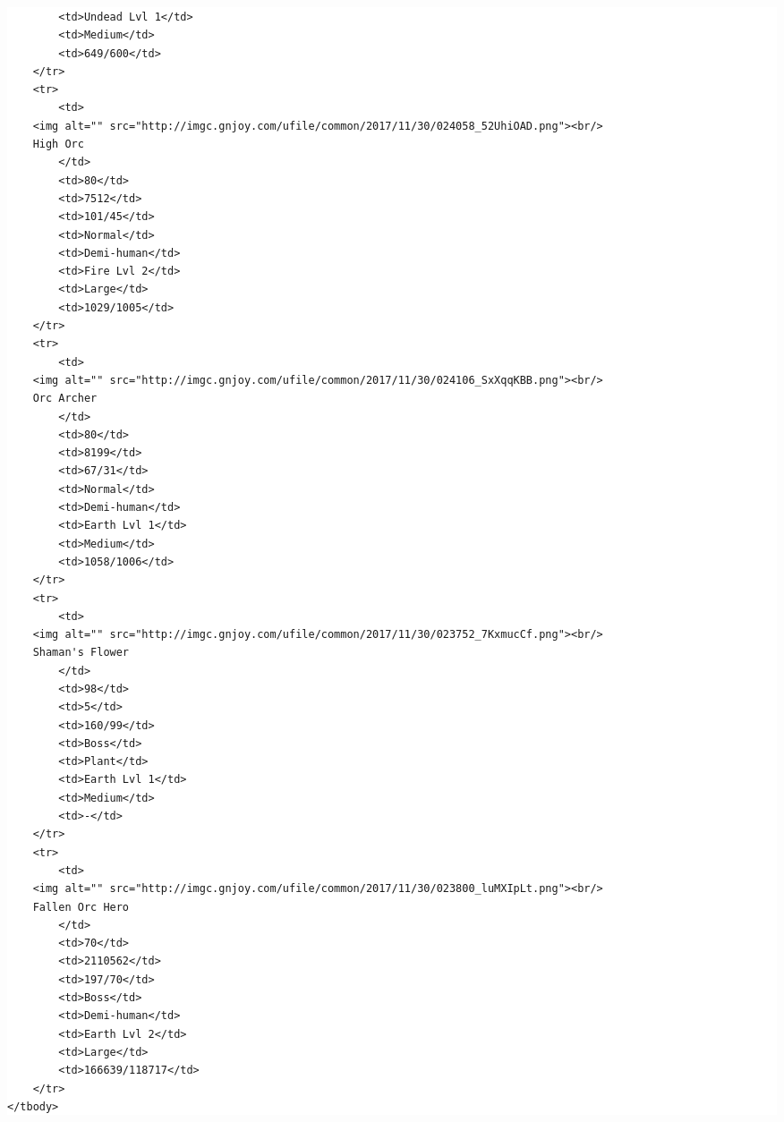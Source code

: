 			<td>Undead Lvl 1</td>
			<td>Medium</td>
			<td>649/600</td>
		</tr>
		<tr>
			<td>
        <img alt="" src="http://imgc.gnjoy.com/ufile/common/2017/11/30/024058_52UhiOAD.png"><br/>
        High Orc
			</td>
			<td>80</td>
			<td>7512</td>
			<td>101/45</td>
			<td>Normal</td>
			<td>Demi-human</td>
			<td>Fire Lvl 2</td>
			<td>Large</td>
			<td>1029/1005</td>
		</tr>
		<tr>
			<td>
        <img alt="" src="http://imgc.gnjoy.com/ufile/common/2017/11/30/024106_SxXqqKBB.png"><br/>
        Orc Archer
			</td>
			<td>80</td>
			<td>8199</td>
			<td>67/31</td>
			<td>Normal</td>
			<td>Demi-human</td>
			<td>Earth Lvl 1</td>
			<td>Medium</td>
			<td>1058/1006</td>
		</tr>
		<tr>
			<td>
        <img alt="" src="http://imgc.gnjoy.com/ufile/common/2017/11/30/023752_7KxmucCf.png"><br/>
        Shaman's Flower
			</td>
			<td>98</td>
			<td>5</td>
			<td>160/99</td>
			<td>Boss</td>
			<td>Plant</td>
			<td>Earth Lvl 1</td>
			<td>Medium</td>
			<td>-</td>
		</tr>
		<tr>
			<td>
        <img alt="" src="http://imgc.gnjoy.com/ufile/common/2017/11/30/023800_luMXIpLt.png"><br/>
        Fallen Orc Hero
			</td>
			<td>70</td>
			<td>2110562</td>
			<td>197/70</td>
			<td>Boss</td>
			<td>Demi-human</td>
			<td>Earth Lvl 2</td>
			<td>Large</td>
			<td>166639/118717</td>
		</tr>
	</tbody>